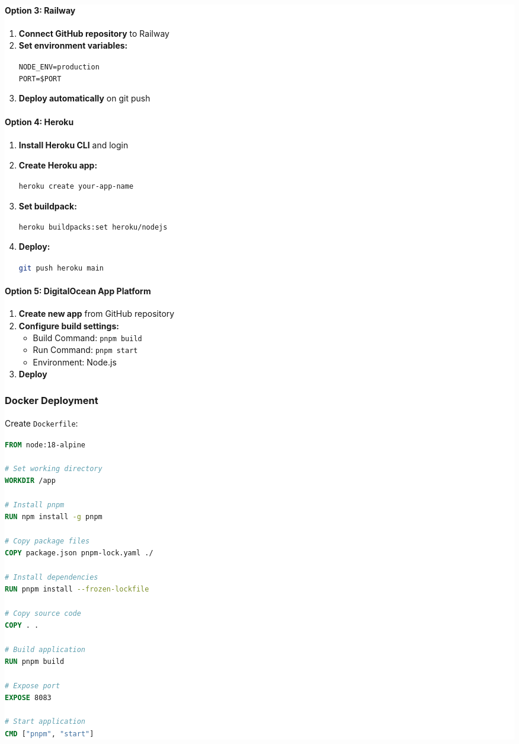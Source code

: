 #### Option 3: Railway

1. **Connect GitHub repository** to Railway
2. **Set environment variables:**
   ```env
   NODE_ENV=production
   PORT=$PORT
   ```
3. **Deploy automatically** on git push

#### Option 4: Heroku

1. **Install Heroku CLI** and login
2. **Create Heroku app:**
   ```bash
   heroku create your-app-name
   ```

3. **Set buildpack:**
   ```bash
   heroku buildpacks:set heroku/nodejs
   ```

4. **Deploy:**
   ```bash
   git push heroku main
   ```

#### Option 5: DigitalOcean App Platform

1. **Create new app** from GitHub repository
2. **Configure build settings:**
   - Build Command: `pnpm build`
   - Run Command: `pnpm start`
   - Environment: Node.js
3. **Deploy**

### Docker Deployment

Create `Dockerfile`:

```dockerfile
FROM node:18-alpine

# Set working directory
WORKDIR /app

# Install pnpm
RUN npm install -g pnpm

# Copy package files
COPY package.json pnpm-lock.yaml ./

# Install dependencies
RUN pnpm install --frozen-lockfile

# Copy source code
COPY . .

# Build application
RUN pnpm build

# Expose port
EXPOSE 8083

# Start application
CMD ["pnpm", "start"]
```
